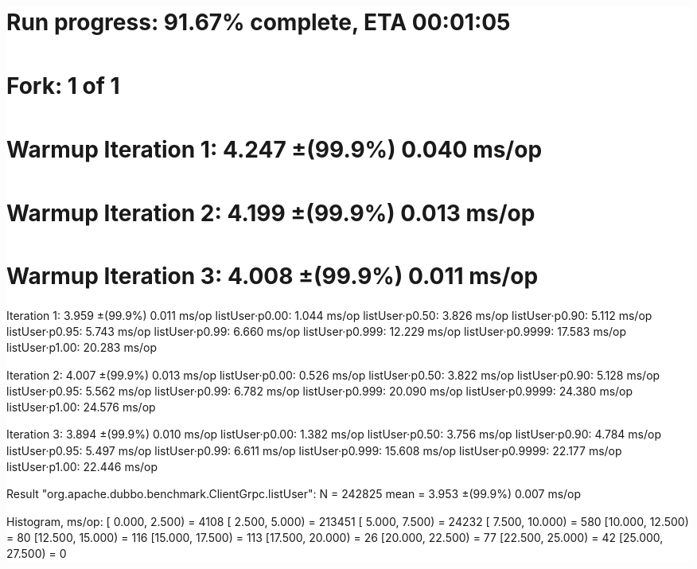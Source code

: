 # Run progress: 91.67% complete, ETA 00:01:05
# Fork: 1 of 1
# Warmup Iteration   1: 4.247 ±(99.9%) 0.040 ms/op
# Warmup Iteration   2: 4.199 ±(99.9%) 0.013 ms/op
# Warmup Iteration   3: 4.008 ±(99.9%) 0.011 ms/op
Iteration   1: 3.959 ±(99.9%) 0.011 ms/op
                 listUser·p0.00:   1.044 ms/op
                 listUser·p0.50:   3.826 ms/op
                 listUser·p0.90:   5.112 ms/op
                 listUser·p0.95:   5.743 ms/op
                 listUser·p0.99:   6.660 ms/op
                 listUser·p0.999:  12.229 ms/op
                 listUser·p0.9999: 17.583 ms/op
                 listUser·p1.00:   20.283 ms/op

Iteration   2: 4.007 ±(99.9%) 0.013 ms/op
                 listUser·p0.00:   0.526 ms/op
                 listUser·p0.50:   3.822 ms/op
                 listUser·p0.90:   5.128 ms/op
                 listUser·p0.95:   5.562 ms/op
                 listUser·p0.99:   6.782 ms/op
                 listUser·p0.999:  20.090 ms/op
                 listUser·p0.9999: 24.380 ms/op
                 listUser·p1.00:   24.576 ms/op

Iteration   3: 3.894 ±(99.9%) 0.010 ms/op
                 listUser·p0.00:   1.382 ms/op
                 listUser·p0.50:   3.756 ms/op
                 listUser·p0.90:   4.784 ms/op
                 listUser·p0.95:   5.497 ms/op
                 listUser·p0.99:   6.611 ms/op
                 listUser·p0.999:  15.608 ms/op
                 listUser·p0.9999: 22.177 ms/op
                 listUser·p1.00:   22.446 ms/op



Result "org.apache.dubbo.benchmark.ClientGrpc.listUser":
  N = 242825
  mean =      3.953 ±(99.9%) 0.007 ms/op

  Histogram, ms/op:
    [ 0.000,  2.500) = 4108 
    [ 2.500,  5.000) = 213451 
    [ 5.000,  7.500) = 24232 
    [ 7.500, 10.000) = 580 
    [10.000, 12.500) = 80 
    [12.500, 15.000) = 116 
    [15.000, 17.500) = 113 
    [17.500, 20.000) = 26 
    [20.000, 22.500) = 77 
    [22.500, 25.000) = 42 
    [25.000, 27.500) = 0 
